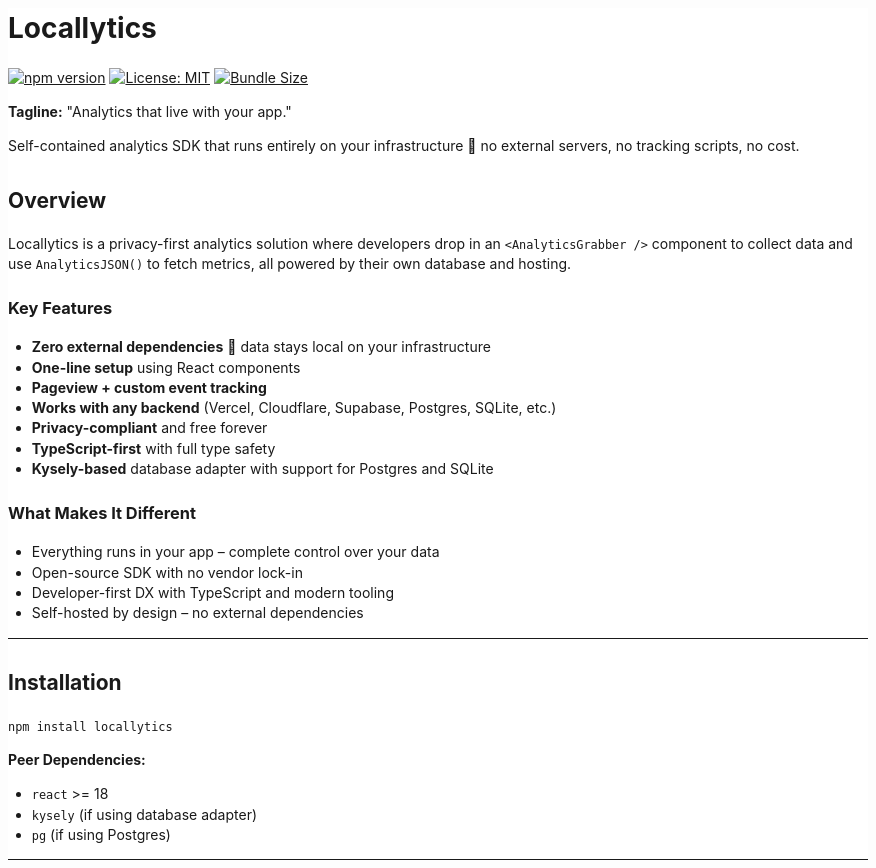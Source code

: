# Locallytics

[![npm version](https://img.shields.io/npm/v/locallytics.svg)](https://www.npmjs.com/package/locallytics)
[![License: MIT](https://img.shields.io/badge/License-MIT-blue.svg)](https://opensource.org/licenses/MIT)
[![Bundle Size](https://img.shields.io/bundlephobia/minzip/locallytics)](https://bundlephobia.com/package/locallytics)

**Tagline:** "Analytics that live with your app."

Self-contained analytics SDK that runs entirely on your infrastructure  no external servers, no tracking scripts, no cost.

## Overview

Locallytics is a privacy-first analytics solution where developers drop in an `<AnalyticsGrabber />` component to collect data and use `AnalyticsJSON()` to fetch metrics, all powered by their own database and hosting.

### Key Features

- **Zero external dependencies**  data stays local on your infrastructure
- **One-line setup** using React components
- **Pageview + custom event tracking**
- **Works with any backend** (Vercel, Cloudflare, Supabase, Postgres, SQLite, etc.)
- **Privacy-compliant** and free forever
- **TypeScript-first** with full type safety
- **Kysely-based** database adapter with support for Postgres and SQLite


### What Makes It Different

- Everything runs in your app – complete control over your data
- Open-source SDK with no vendor lock-in
- Developer-first DX with TypeScript and modern tooling
- Self-hosted by design – no external dependencies
---

## Installation

```bash
npm install locallytics
```

**Peer Dependencies:**

- `react` >= 18
- `kysely` (if using database adapter)
- `pg` (if using Postgres)

---
